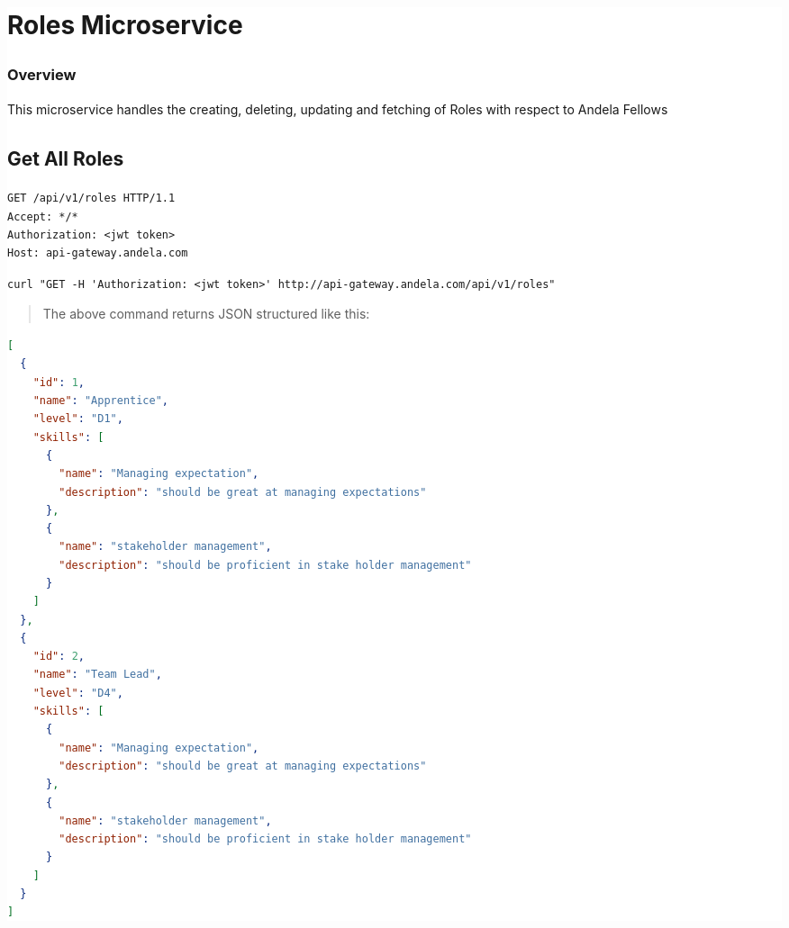 # Roles Microservice
### Overview
This microservice handles the creating, deleting, updating and fetching of Roles with respect to Andela Fellows


## Get All Roles

```http
GET /api/v1/roles HTTP/1.1
Accept: */*
Authorization: <jwt token>
Host: api-gateway.andela.com
```

```shell
curl "GET -H 'Authorization: <jwt token>' http://api-gateway.andela.com/api/v1/roles"
```

> The above command returns JSON structured like this:

```json
[
  {
    "id": 1,
    "name": "Apprentice",
    "level": "D1",
    "skills": [
      {
        "name": "Managing expectation",
        "description": "should be great at managing expectations"
      },
      {
        "name": "stakeholder management",
        "description": "should be proficient in stake holder management"
      }
    ]
  },
  {
    "id": 2,
    "name": "Team Lead",
    "level": "D4",
    "skills": [
      {
        "name": "Managing expectation",
        "description": "should be great at managing expectations"
      },
      {
        "name": "stakeholder management",
        "description": "should be proficient in stake holder management"
      }
    ]
  }
]
```
